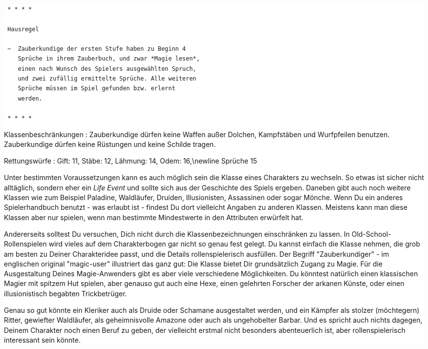      * * * * 
     
     Hausregel

	 ~  Zauberkundige der ersten Stufe haben zu Beginn 4
	    Sprüche in ihrem Zauberbuch, und zwar *Magie lesen*,
	    einen nach Wunsch des Spielers ausgewählten Spruch,
	    und zwei zufällig ermittelte Sprüche. Alle weiteren
	    Sprüche müssen im Spiel gefunden bzw. erlernt
	    werden.
	
     * * * * 

Klassenbeschränkungen
:    Zauberkundige dürfen keine Waffen außer Dolchen, Kampfstäben und
     Wurfpfeilen benutzen. Zauberkundige dürfen keine Rüstungen und
     keine Schilde tragen.

Rettungswürfe
:    Gift: 11, Stäbe: 12, Lähmung: 14, Odem: 16,\newline
     Sprüche 15


Unter bestimmten Voraussetzungen kann es auch möglich sein die
Klasse eines Charakters zu wechseln. So etwas ist sicher nicht
alltäglich, sondern eher ein *Life Event* und sollte sich aus der
Geschichte des Spiels ergeben. Daneben gibt auch noch weitere
Klassen wie zum Beispiel Paladine, Waldläufer, Druiden,
Illusionisten, Assassinen oder sogar Mönche. Wenn Du ein anderes
Spielerhandbuch benutzt - was erlaubt ist - findest Du dort
vielleicht Angaben zu anderen Klassen. Meistens kann man diese
Klassen aber nur spielen, wenn man bestimmte Mindestwerte in den
Attributen erwürfelt hat.

Andererseits solltest Du versuchen, Dich nicht durch die
Klassenbezeichnungen einschränken zu lassen. In
Old-School-Rollenspielen wird vieles auf dem Charakterbogen gar
nicht so genau fest gelegt. Du kannst einfach die Klasse nehmen,
die grob am besten zu Deiner Charakteridee passt, und die Details
rollenspielerisch ausfüllen. Der Begriff "Zauberkundiger" - im
englischen original "magic-user" illustriert das ganz gut: Die
Klasse bietet Dir grundsätzlich Zugang zu Magie. Für die
Ausgestaltung Deines Magie-Anwenders gibt es aber viele
verschiedene Möglichkeiten. Du könntest natürlich einen
klassischen Magier mit spitzem Hut spielen, aber genauso gut auch
eine Hexe, einen gelehrten Forscher der arkanen Künste, oder
einen illusionistisch begabten Trickbetrüger.

Genau so gut könnte ein Kleriker auch als Druide oder Schamane
ausgestaltet werden, und ein Kämpfer als stolzer (möchtegern)
Ritter, gewiefter Waldläufer, als geheimnisvolle Amazone
oder auch als ungehobelter Barbar. Und es spricht auch nichts
dagegen, Deinem Charakter noch
einen Beruf zu geben, der vielleicht erstmal nicht besonders
abenteuerlich ist, aber rollenspielerisch interessant sein könnte.
